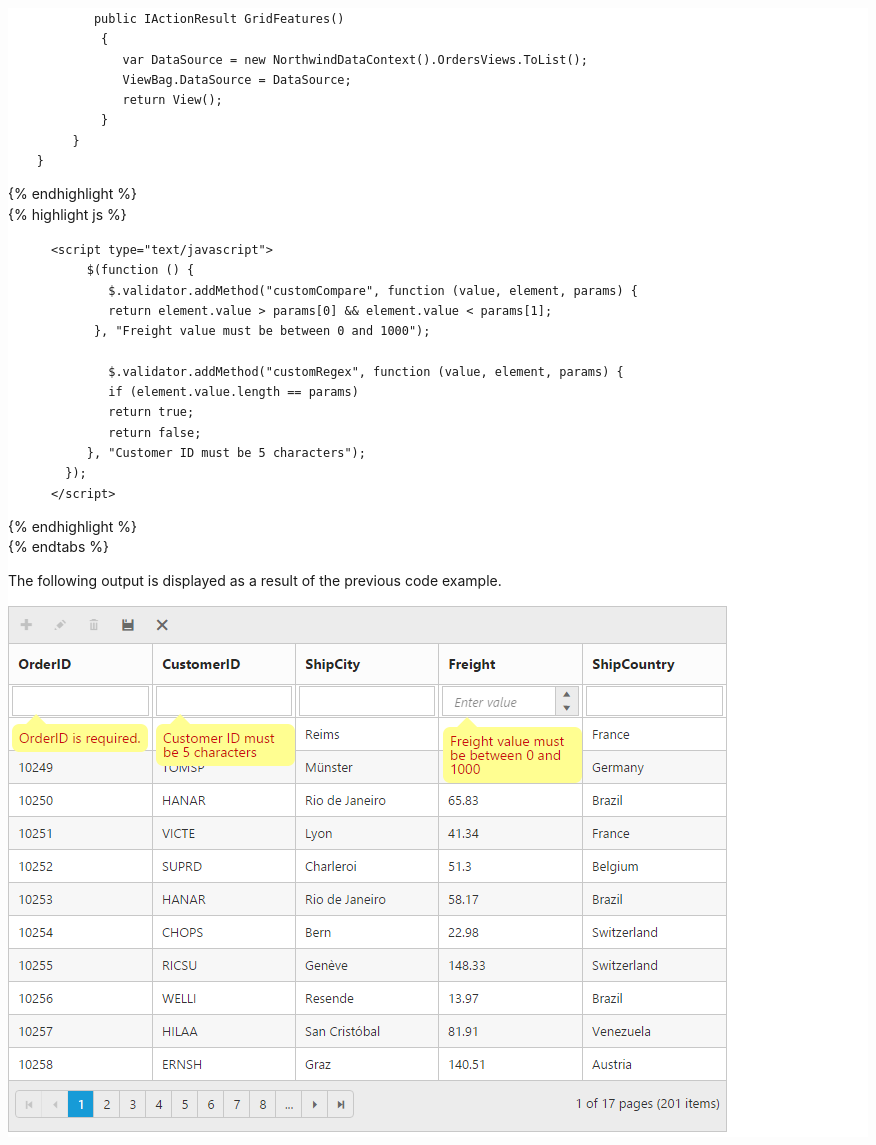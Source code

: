                 public IActionResult GridFeatures()
                 {
                    var DataSource = new NorthwindDataContext().OrdersViews.ToList();
                    ViewBag.DataSource = DataSource;
                    return View();
                 }
             }
        } 
{% endhighlight  %}   
{% highlight js %}           
          
          <script type="text/javascript">
               $(function () {
                  $.validator.addMethod("customCompare", function (value, element, params) {
                  return element.value > params[0] && element.value < params[1];
                }, "Freight value must be between 0 and 1000");

                  $.validator.addMethod("customRegex", function (value, element, params) {
                  if (element.value.length == params)
                  return true;
                  return false;
               }, "Customer ID must be 5 characters");
            });
          </script>
     
{% endhighlight  %}   
{% endtabs %} 

The following output is displayed as a result of the previous code example.

![](Editing_images/Editing_img19.png)
